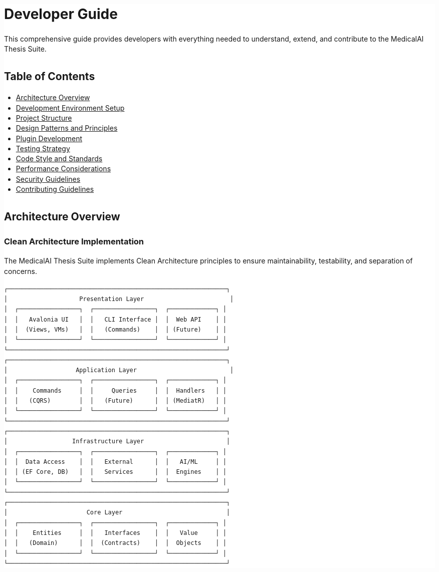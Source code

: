 # Developer Guide

This comprehensive guide provides developers with everything needed to understand, extend, and contribute to the MedicalAI Thesis Suite.

## Table of Contents
- [Architecture Overview](#architecture-overview)
- [Development Environment Setup](#development-environment-setup)
- [Project Structure](#project-structure)
- [Design Patterns and Principles](#design-patterns-and-principles)
- [Plugin Development](#plugin-development)
- [Testing Strategy](#testing-strategy)
- [Code Style and Standards](#code-style-and-standards)
- [Performance Considerations](#performance-considerations)
- [Security Guidelines](#security-guidelines)
- [Contributing Guidelines](#contributing-guidelines)

## Architecture Overview

### Clean Architecture Implementation

The MedicalAI Thesis Suite implements Clean Architecture principles to ensure maintainability, testability, and separation of concerns.

```
┌─────────────────────────────────────────────────────────────┐
│                    Presentation Layer                        │
│  ┌─────────────────┐  ┌─────────────────┐  ┌─────────────┐ │
│  │   Avalonia UI   │  │   CLI Interface │  │  Web API    │ │
│  │  (Views, VMs)   │  │   (Commands)    │  │ (Future)    │ │
│  └─────────────────┘  └─────────────────┘  └─────────────┘ │
└─────────────────────────────────────────────────────────────┘
┌─────────────────────────────────────────────────────────────┐
│                   Application Layer                          │
│  ┌─────────────────┐  ┌─────────────────┐  ┌─────────────┐ │
│  │    Commands     │  │     Queries     │  │  Handlers   │ │
│  │   (CQRS)        │  │   (Future)      │  │ (MediatR)   │ │
│  └─────────────────┘  └─────────────────┘  └─────────────┘ │
└─────────────────────────────────────────────────────────────┘
┌─────────────────────────────────────────────────────────────┐
│                  Infrastructure Layer                       │
│  ┌─────────────────┐  ┌─────────────────┐  ┌─────────────┐ │
│  │  Data Access    │  │   External      │  │   AI/ML     │ │
│  │ (EF Core, DB)   │  │   Services      │  │  Engines    │ │
│  └─────────────────┘  └─────────────────┘  └─────────────┘ │
└─────────────────────────────────────────────────────────────┘
┌─────────────────────────────────────────────────────────────┐
│                      Core Layer                             │
│  ┌─────────────────┐  ┌─────────────────┐  ┌─────────────┐ │
│  │    Entities     │  │   Interfaces    │  │   Value     │ │
│  │   (Domain)      │  │  (Contracts)    │  │  Objects    │ │
│  └─────────────────┘  └─────────────────┘  └─────────────┘ │
└─────────────────────────────────────────────────────────────┘
```
